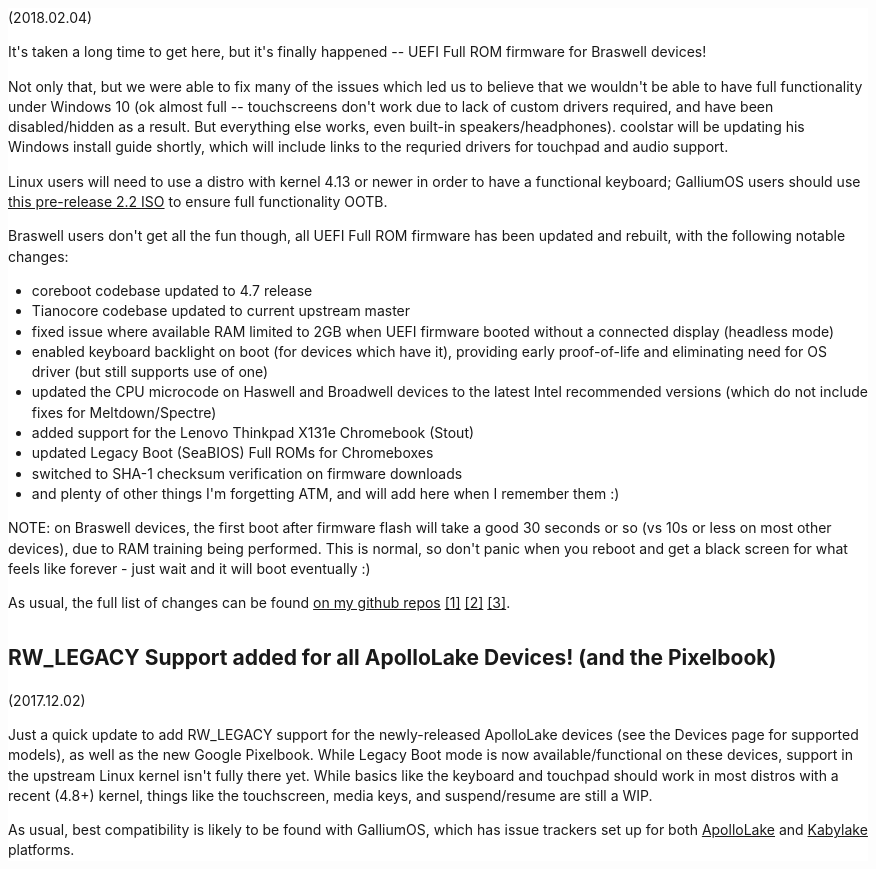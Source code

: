 (2018.02.04)

It's taken a long time to get here, but it's finally happened -- UEFI Full ROM firmware for Braswell devices!

Not only that, but we were able to fix many of the issues which led us to believe that we wouldn't be able to have full functionality under Windows 10 (ok almost full -- touchscreens don't work due to lack of custom drivers required, and have been disabled/hidden as a result. But everything else works, even built-in speakers/headphones). coolstar will be updating his Windows install guide shortly, which will include links to the requried drivers for touchpad and audio support.

Linux users will need to use a distro with kernel 4.13 or newer in order to have a functional keyboard; GalliumOS users should use [this pre-release 2.2 ISO](https://galliumos.org/releases/nightly/galliumos-braswell-xenon-20171227T072217Z.iso) to ensure full functionality OOTB.

Braswell users don't get all the fun though, all UEFI Full ROM firmware has been updated and rebuilt, with the following notable changes:
 * coreboot codebase updated to 4.7 release
 * Tianocore codebase updated to current upstream master
 * fixed issue where available RAM limited to 2GB when UEFI firmware booted without a connected display (headless mode)
 * enabled keyboard backlight on boot (for devices which have it), providing early proof-of-life and eliminating need for OS driver (but still supports use of one)
 * updated the CPU microcode on Haswell and Broadwell devices to the latest Intel recommended versions (which do not include fixes for Meltdown/Spectre)
 * added support for the Lenovo Thinkpad X131e Chromebook (Stout)
 * updated Legacy Boot (SeaBIOS) Full ROMs for Chromeboxes
 * switched to SHA-1 checksum verification on firmware downloads
 * and plenty of other things I'm forgetting ATM, and will add here when I remember them :)

NOTE: on Braswell devices, the first boot after firmware flash will take a good 30 seconds or so (vs 10s or less on most other devices), due to RAM training being performed. This is normal, so don't panic when you reboot and get a black screen for what feels like forever - just wait and it will boot eventually :)

As usual, the full list of changes can be found [on my github repos](https://github.com/MrChromebox?tab=repositories) [\[1\]](https://github.com/MrChromebox/coreboot/commits/2018.02.04) [\[2\]](https://github.com/MrChromebox/edk2/commits/2018.02.04) [\[3\]](https://github.com/MrChromebox/chrome-ec/branches/all).



## RW_LEGACY Support added for all ApolloLake Devices! (and the Pixelbook)

(2017.12.02)

Just a quick update to add RW_LEGACY support for the newly-released ApolloLake devices (see the Devices page for supported models), as well as the new Google Pixelbook. While Legacy Boot mode is now available/functional on these devices, support in the upstream Linux kernel isn't fully there yet. While basics like the keyboard and touchpad should work in most distros with a recent (4.8+) kernel, things like the touchscreen, media keys, and suspend/resume are still a WIP.

As usual, best compatibility is likely to be found with GalliumOS, which has issue trackers set up for both [ApolloLake](https://github.com/GalliumOS/galliumos-distro/issues/364) and [Kabylake](https://github.com/GalliumOS/galliumos-distro/issues/400) platforms.
